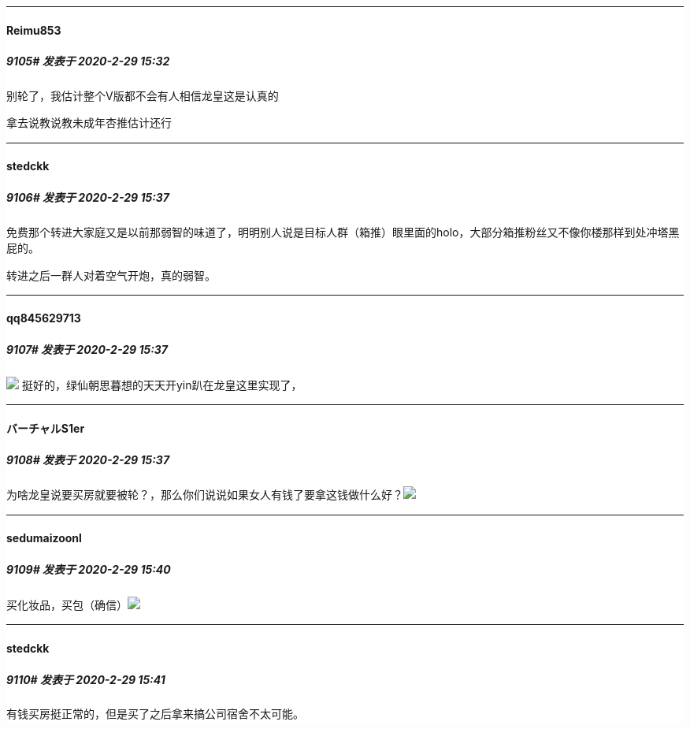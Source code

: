 
*****

####  Reimu853  
##### 9105#       发表于 2020-2-29 15:32


别轮了，我估计整个V版都不会有人相信龙皇这是认真的

拿去说教说教未成年杏推估计还行


*****

####  stedckk  
##### 9106#       发表于 2020-2-29 15:37


免费那个转进大家庭又是以前那弱智的味道了，明明别人说是目标人群（箱推）眼里面的holo，大部分箱推粉丝又不像你楼那样到处冲塔黑屁的。

转进之后一群人对着空气开炮，真的弱智。


*****

####  qq845629713  
##### 9107#       发表于 2020-2-29 15:37


<img src="https://static.saraba1st.com/image/smiley/face2017/067.png" referrerpolicy="no-referrer"> 挺好的，绿仙朝思暮想的天天开yin趴在龙皇这里实现了，


*****

####  バーチャルS1er  
##### 9108#       发表于 2020-2-29 15:37


为啥龙皇说要买房就要被轮？，那么你们说说如果女人有钱了要拿这钱做什么好？<img src="https://static.saraba1st.com/image/smiley/face2017/067.png" referrerpolicy="no-referrer">


*****

####  sedumaizoonl  
##### 9109#       发表于 2020-2-29 15:40


买化妆品，买包（确信）<img src="https://static.saraba1st.com/image/smiley/face2017/067.png" referrerpolicy="no-referrer">


*****

####  stedckk  
##### 9110#       发表于 2020-2-29 15:41


有钱买房挺正常的，但是买了之后拿来搞公司宿舍不太可能。
